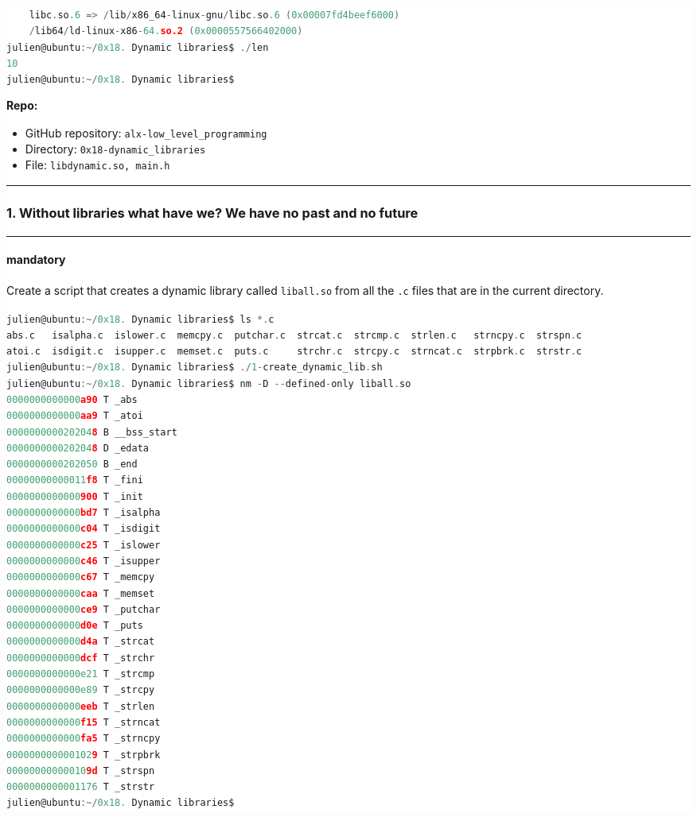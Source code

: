 ```c
    libc.so.6 => /lib/x86_64-linux-gnu/libc.so.6 (0x00007fd4beef6000)
    /lib64/ld-linux-x86-64.so.2 (0x0000557566402000)
julien@ubuntu:~/0x18. Dynamic libraries$ ./len
10
julien@ubuntu:~/0x18. Dynamic libraries$

```

**Repo:**

- GitHub repository: `alx-low_level_programming`
- Directory: `0x18-dynamic_libraries`
- File: `libdynamic.so, main.h`

--------------------------------------------------------------------
### 1\. Without libraries what have we? We have no past and no future
--------------------------------------------------------------------

#### mandatory

Create a script that creates a dynamic library called `liball.so` from all the `.c` files that are in the current directory.

```c
julien@ubuntu:~/0x18. Dynamic libraries$ ls *.c
abs.c   isalpha.c  islower.c  memcpy.c  putchar.c  strcat.c  strcmp.c  strlen.c   strncpy.c  strspn.c
atoi.c  isdigit.c  isupper.c  memset.c  puts.c     strchr.c  strcpy.c  strncat.c  strpbrk.c  strstr.c
julien@ubuntu:~/0x18. Dynamic libraries$ ./1-create_dynamic_lib.sh
julien@ubuntu:~/0x18. Dynamic libraries$ nm -D --defined-only liball.so
0000000000000a90 T _abs
0000000000000aa9 T _atoi
0000000000202048 B __bss_start
0000000000202048 D _edata
0000000000202050 B _end
00000000000011f8 T _fini
0000000000000900 T _init
0000000000000bd7 T _isalpha
0000000000000c04 T _isdigit
0000000000000c25 T _islower
0000000000000c46 T _isupper
0000000000000c67 T _memcpy
0000000000000caa T _memset
0000000000000ce9 T _putchar
0000000000000d0e T _puts
0000000000000d4a T _strcat
0000000000000dcf T _strchr
0000000000000e21 T _strcmp
0000000000000e89 T _strcpy
0000000000000eeb T _strlen
0000000000000f15 T _strncat
0000000000000fa5 T _strncpy
0000000000001029 T _strpbrk
000000000000109d T _strspn
0000000000001176 T _strstr
julien@ubuntu:~/0x18. Dynamic libraries$

```

